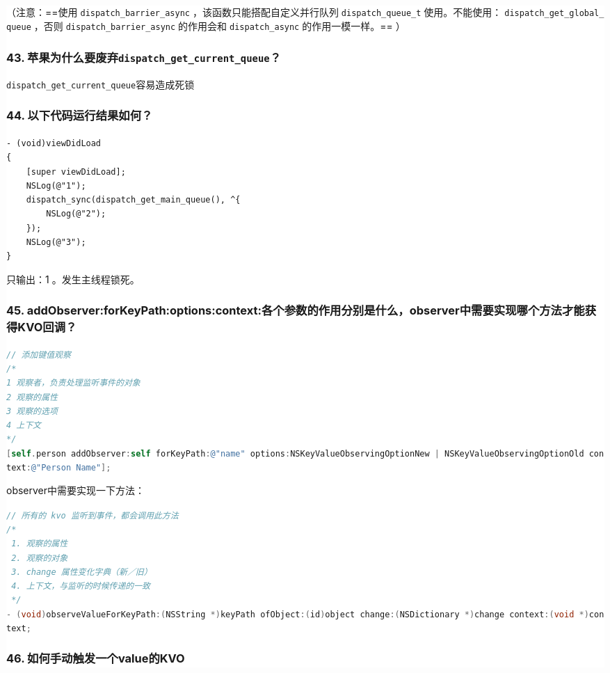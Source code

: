 （注意：==使用 `dispatch_barrier_async` ，该函数只能搭配自定义并行队列 `dispatch_queue_t` 使用。不能使用： `dispatch_get_global_queue` ，否则 `dispatch_barrier_async` 的作用会和 `dispatch_async` 的作用一模一样。== ）


### 43. 苹果为什么要废弃`dispatch_get_current_queue`？

`dispatch_get_current_queue`容易造成死锁


### 44. 以下代码运行结果如何？


	- (void)viewDidLoad
	{
	    [super viewDidLoad];
	    NSLog(@"1");
	    dispatch_sync(dispatch_get_main_queue(), ^{
	        NSLog(@"2");
	    });
	    NSLog(@"3");
	}

只输出：1 。发生主线程锁死。


### 45. addObserver:forKeyPath:options:context:各个参数的作用分别是什么，observer中需要实现哪个方法才能获得KVO回调？

```Objective-C
// 添加键值观察
/*
1 观察者，负责处理监听事件的对象
2 观察的属性
3 观察的选项
4 上下文
*/
[self.person addObserver:self forKeyPath:@"name" options:NSKeyValueObservingOptionNew | NSKeyValueObservingOptionOld context:@"Person Name"];
```
observer中需要实现一下方法：



```Objective-C
// 所有的 kvo 监听到事件，都会调用此方法
/*
 1. 观察的属性
 2. 观察的对象
 3. change 属性变化字典（新／旧）
 4. 上下文，与监听的时候传递的一致
 */
- (void)observeValueForKeyPath:(NSString *)keyPath ofObject:(id)object change:(NSDictionary *)change context:(void *)context;
```

### 46. 如何手动触发一个value的KVO

